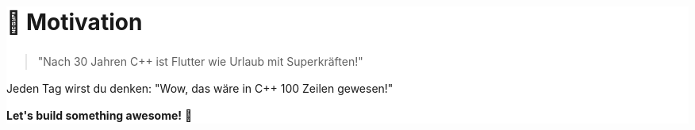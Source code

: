 
# 💪 Motivation

> "Nach 30 Jahren C++ ist Flutter wie Urlaub mit Superkräften!"

Jeden Tag wirst du denken: "Wow, das wäre in C++ 100 Zeilen gewesen!"

**Let's build something awesome!** 🚀
